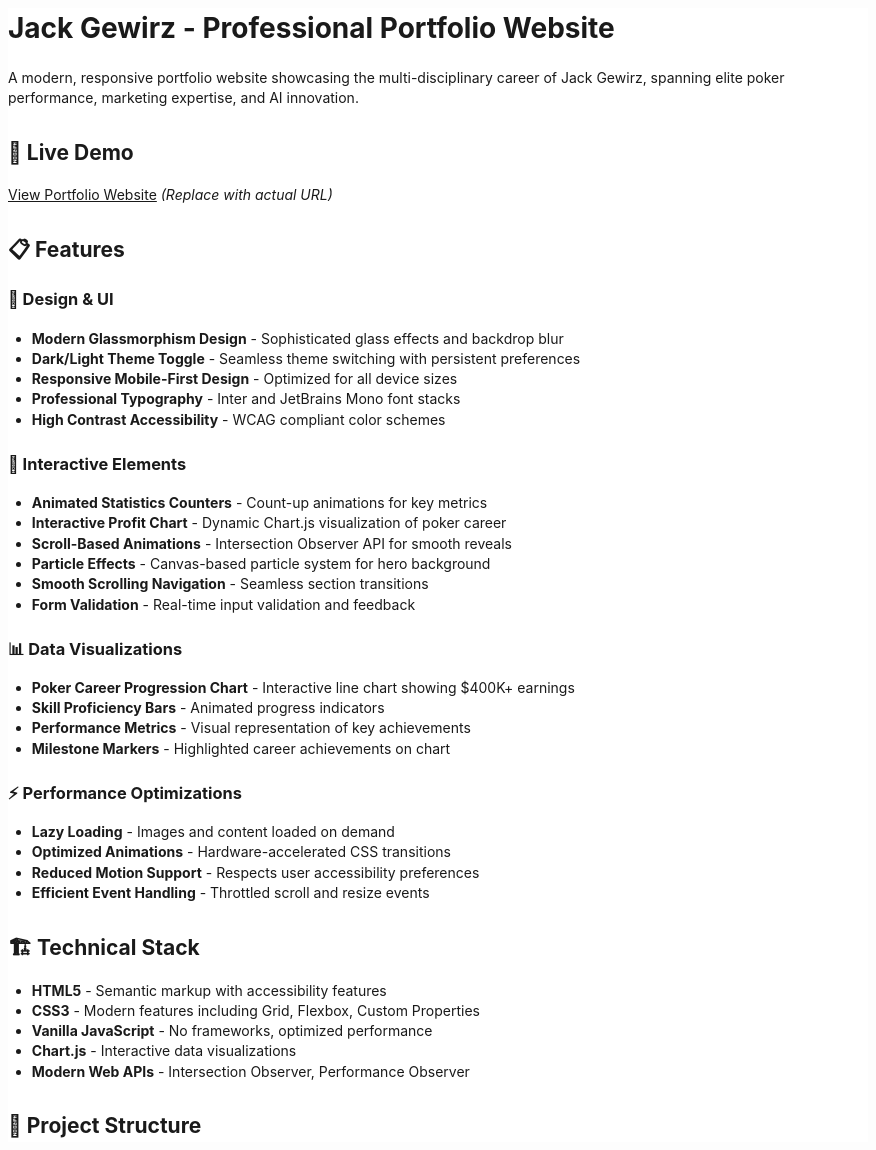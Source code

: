 # Jack Gewirz - Professional Portfolio Website

A modern, responsive portfolio website showcasing the multi-disciplinary career of Jack Gewirz, spanning elite poker performance, marketing expertise, and AI innovation.

## 🚀 Live Demo

[View Portfolio Website](https://jackgewirz.com) *(Replace with actual URL)*

## 📋 Features

### 🎨 Design & UI
- **Modern Glassmorphism Design** - Sophisticated glass effects and backdrop blur
- **Dark/Light Theme Toggle** - Seamless theme switching with persistent preferences
- **Responsive Mobile-First Design** - Optimized for all device sizes
- **Professional Typography** - Inter and JetBrains Mono font stacks
- **High Contrast Accessibility** - WCAG compliant color schemes

### 🎯 Interactive Elements
- **Animated Statistics Counters** - Count-up animations for key metrics
- **Interactive Profit Chart** - Dynamic Chart.js visualization of poker career
- **Scroll-Based Animations** - Intersection Observer API for smooth reveals
- **Particle Effects** - Canvas-based particle system for hero background
- **Smooth Scrolling Navigation** - Seamless section transitions
- **Form Validation** - Real-time input validation and feedback

### 📊 Data Visualizations
- **Poker Career Progression Chart** - Interactive line chart showing $400K+ earnings
- **Skill Proficiency Bars** - Animated progress indicators
- **Performance Metrics** - Visual representation of key achievements
- **Milestone Markers** - Highlighted career achievements on chart

### ⚡ Performance Optimizations
- **Lazy Loading** - Images and content loaded on demand
- **Optimized Animations** - Hardware-accelerated CSS transitions
- **Reduced Motion Support** - Respects user accessibility preferences
- **Efficient Event Handling** - Throttled scroll and resize events

## 🏗️ Technical Stack

- **HTML5** - Semantic markup with accessibility features
- **CSS3** - Modern features including Grid, Flexbox, Custom Properties
- **Vanilla JavaScript** - No frameworks, optimized performance
- **Chart.js** - Interactive data visualizations
- **Modern Web APIs** - Intersection Observer, Performance Observer

## 📁 Project Structure
